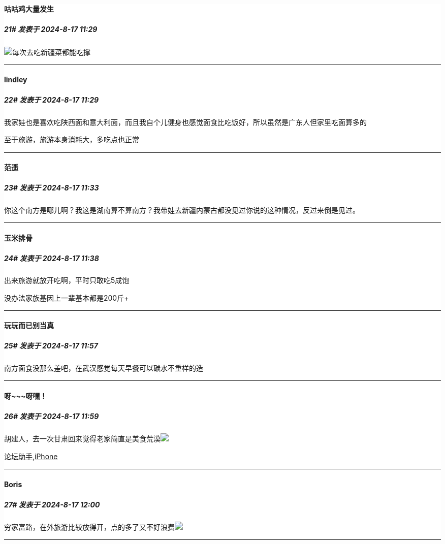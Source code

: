 ####  咕咕鸡大量发生  
##### 21#       发表于 2024-8-17 11:29

<img src="https://static.saraba1st.com/image/smiley/face2017/009.gif" referrerpolicy="no-referrer">每次去吃新疆菜都能吃撑

*****

####  lindley  
##### 22#       发表于 2024-8-17 11:29

我家娃也是喜欢吃陕西面和意大利面，而且我自个儿健身也感觉面食比吃饭好，所以虽然是广东人但家里吃面算多的

至于旅游，旅游本身消耗大，多吃点也正常

*****

####  范遥  
##### 23#       发表于 2024-8-17 11:33

你这个南方是哪儿啊？我这是湖南算不算南方？我带娃去新疆内蒙古都没见过你说的这种情况，反过来倒是见过。

*****

####  玉米排骨  
##### 24#       发表于 2024-8-17 11:38

出来旅游就放开吃啊，平时只敢吃5成饱

没办法家族基因上一辈基本都是200斤+

*****

####  玩玩而已别当真  
##### 25#       发表于 2024-8-17 11:57

南方面食没那么差吧，在武汉感觉每天早餐可以碳水不重样的造

*****

####  呀~~~呀嘿！  
##### 26#       发表于 2024-8-17 11:59

胡建人，去一次甘肃回来觉得老家简直是美食荒漠<img src="https://static.saraba1st.com/image/smiley/face2017/022.png" referrerpolicy="no-referrer">

[论坛助手,iPhone](https://bbs.saraba1st.com/2b/forum.php?mod=viewthread&amp;tid=2029836)

*****

####  Boris  
##### 27#       发表于 2024-8-17 12:00

穷家富路，在外旅游比较放得开，点的多了又不好浪费<img src="https://static.saraba1st.com/image/smiley/face2017/067.png" referrerpolicy="no-referrer">

*****
